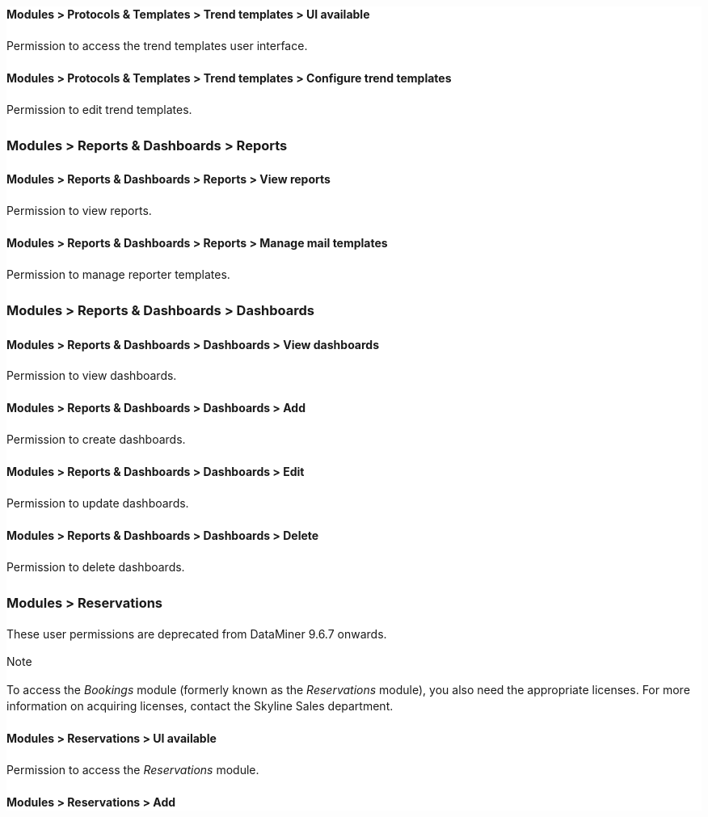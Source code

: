#### Modules \> Protocols & Templates \> Trend templates \> UI available

Permission to access the trend templates user interface.

#### Modules \> Protocols & Templates \> Trend templates \> Configure trend templates

Permission to edit trend templates.

### Modules \> Reports & Dashboards \> Reports

#### Modules \> Reports & Dashboards \> Reports \> View reports

Permission to view reports.

#### Modules \> Reports & Dashboards \> Reports \> Manage mail templates

Permission to manage reporter templates.

### Modules \> Reports & Dashboards \> Dashboards

#### Modules \> Reports & Dashboards \> Dashboards \> View dashboards

Permission to view dashboards.

#### Modules \> Reports & Dashboards \> Dashboards \> Add

Permission to create dashboards.

#### Modules \> Reports & Dashboards \> Dashboards \> Edit

Permission to update dashboards.

#### Modules \> Reports & Dashboards \> Dashboards \> Delete

Permission to delete dashboards.

### Modules \> Reservations

These user permissions are deprecated from DataMiner 9.6.7 onwards.

> [!NOTE]
> To access the *Bookings* module (formerly known as the *Reservations* module), you also need the appropriate licenses. For more information on acquiring licenses, contact the Skyline Sales department.

#### Modules \> Reservations \> UI available

Permission to access the *Reservations* module.

#### Modules \> Reservations \> Add
